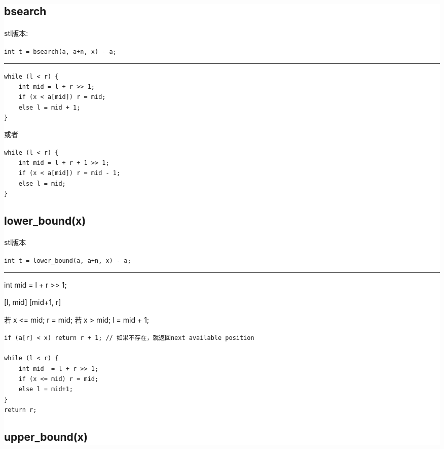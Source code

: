 ## bsearch

stl版本:

```
int t = bsearch(a, a+n, x) - a;
```

---

```
while (l < r) {
    int mid = l + r >> 1;
    if (x < a[mid]) r = mid; 
    else l = mid + 1;
}
```

或者

```
while (l < r) {
    int mid = l + r + 1 >> 1;
    if (x < a[mid]) r = mid - 1;
    else l = mid;
}
```

## lower_bound(x)

stl版本

```
int t = lower_bound(a, a+n, x) - a;
```

---

int mid = l + r >> 1;

[l, mid] [mid+1, r]

若 x <= mid; r = mid;
若 x > mid; l = mid + 1;

```
if (a[r] < x) return r + 1; // 如果不存在，就返回next available position

while (l < r) {
    int mid  = l + r >> 1;
    if (x <= mid) r = mid;
    else l = mid+1;
}
return r;
```

## upper_bound(x)
